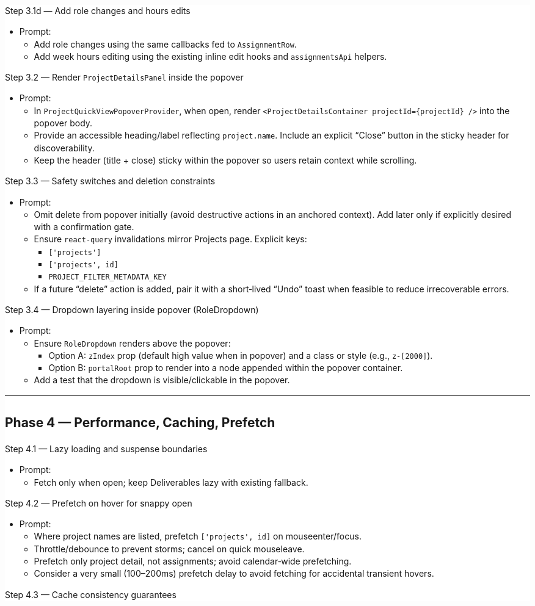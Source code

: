 Step 3.1d — Add role changes and hours edits

- Prompt:
  - Add role changes using the same callbacks fed to `AssignmentRow`.
  - Add week hours editing using the existing inline edit hooks and `assignmentsApi` helpers.

Step 3.2 — Render `ProjectDetailsPanel` inside the popover

- Prompt:
  - In `ProjectQuickViewPopoverProvider`, when open, render `<ProjectDetailsContainer projectId={projectId} />` into the popover body.
  - Provide an accessible heading/label reflecting `project.name`. Include an explicit “Close” button in the sticky header for discoverability.
  - Keep the header (title + close) sticky within the popover so users retain context while scrolling.

Step 3.3 — Safety switches and deletion constraints

- Prompt:
  - Omit delete from popover initially (avoid destructive actions in an anchored context). Add later only if explicitly desired with a confirmation gate.
  - Ensure `react-query` invalidations mirror Projects page. Explicit keys:
    - `['projects']`
    - `['projects', id]`
    - `PROJECT_FILTER_METADATA_KEY`
  - If a future “delete” action is added, pair it with a short‑lived “Undo” toast when feasible to reduce irrecoverable errors.

Step 3.4 — Dropdown layering inside popover (RoleDropdown)

- Prompt:
  - Ensure `RoleDropdown` renders above the popover:
    - Option A: `zIndex` prop (default high value when in popover) and a class or style (e.g., `z-[2000]`).
    - Option B: `portalRoot` prop to render into a node appended within the popover container.
  - Add a test that the dropdown is visible/clickable in the popover.

---

## Phase 4 — Performance, Caching, Prefetch

Step 4.1 — Lazy loading and suspense boundaries

- Prompt:
  - Fetch only when open; keep Deliverables lazy with existing fallback.

Step 4.2 — Prefetch on hover for snappy open

- Prompt:
  - Where project names are listed, prefetch `['projects', id]` on mouseenter/focus.
  - Throttle/debounce to prevent storms; cancel on quick mouseleave.
  - Prefetch only project detail, not assignments; avoid calendar‑wide prefetching.
  - Consider a very small (100–200ms) prefetch delay to avoid fetching for accidental transient hovers.

Step 4.3 — Cache consistency guarantees
